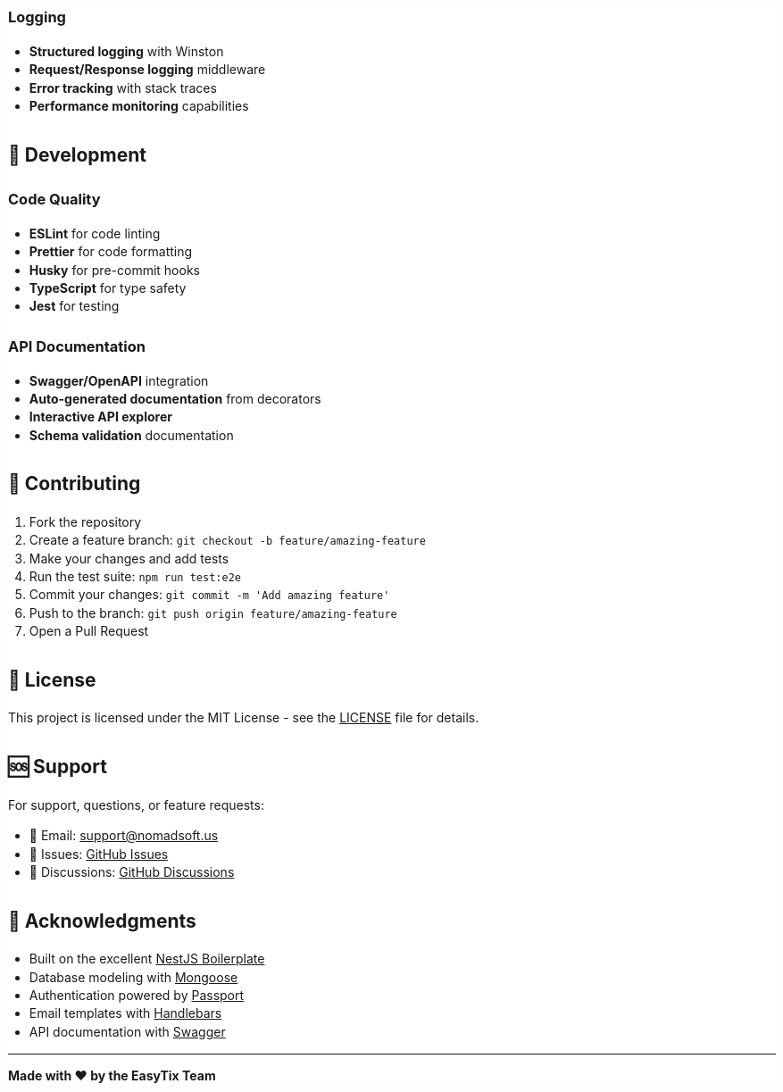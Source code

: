 ### Logging

- **Structured logging** with Winston
- **Request/Response logging** middleware
- **Error tracking** with stack traces
- **Performance monitoring** capabilities

## 🔧 Development

### Code Quality

- **ESLint** for code linting
- **Prettier** for code formatting
- **Husky** for pre-commit hooks
- **TypeScript** for type safety
- **Jest** for testing

### API Documentation

- **Swagger/OpenAPI** integration
- **Auto-generated documentation** from decorators
- **Interactive API explorer**
- **Schema validation** documentation

## 🤝 Contributing

1. Fork the repository
2. Create a feature branch: `git checkout -b feature/amazing-feature`
3. Make your changes and add tests
4. Run the test suite: `npm run test:e2e`
5. Commit your changes: `git commit -m 'Add amazing feature'`
6. Push to the branch: `git push origin feature/amazing-feature`
7. Open a Pull Request

## 📄 License

This project is licensed under the MIT License - see the [LICENSE](LICENSE) file for details.

## 🆘 Support

For support, questions, or feature requests:

- 📧 Email: support@nomadsoft.us
- 🐛 Issues: [GitHub Issues](https://github.com/NomadNiko/easytix-backend/issues)
- 💬 Discussions: [GitHub Discussions](https://github.com/NomadNiko/easytix-backend/discussions)

## 🙏 Acknowledgments

- Built on the excellent [NestJS Boilerplate](https://github.com/brocoders/nestjs-boilerplate)
- Database modeling with [Mongoose](https://mongoosejs.com/)
- Authentication powered by [Passport](http://www.passportjs.org/)
- Email templates with [Handlebars](https://handlebarsjs.com/)
- API documentation with [Swagger](https://swagger.io/)

---

**Made with ❤️ by the EasyTix Team**
